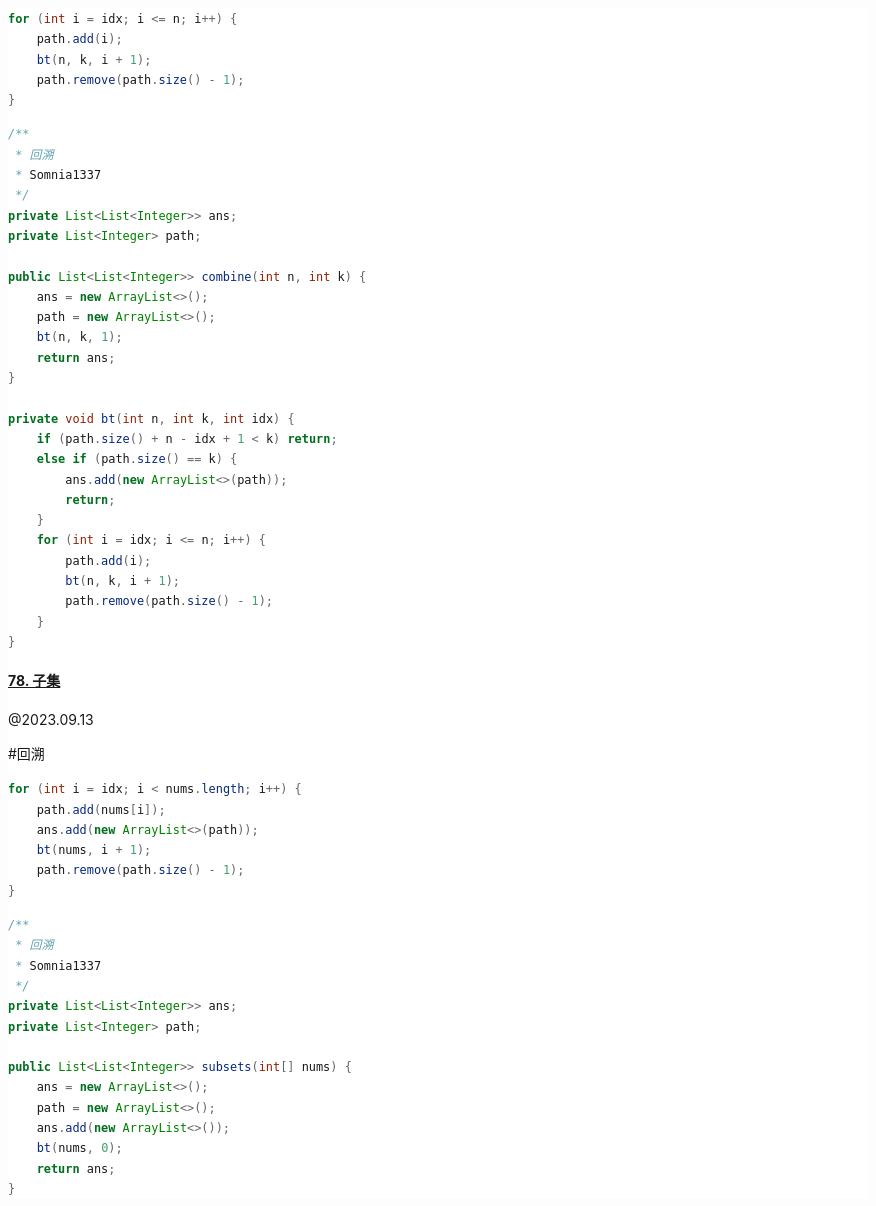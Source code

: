 ```java
for (int i = idx; i <= n; i++) {
	path.add(i);
	bt(n, k, i + 1);
	path.remove(path.size() - 1);
}
```

```java
/**
 * 回溯
 * Somnia1337
 */
private List<List<Integer>> ans;
private List<Integer> path;

public List<List<Integer>> combine(int n, int k) {
	ans = new ArrayList<>();
	path = new ArrayList<>();
	bt(n, k, 1);
	return ans;
}

private void bt(int n, int k, int idx) {
	if (path.size() + n - idx + 1 < k) return;
	else if (path.size() == k) {
		ans.add(new ArrayList<>(path));
		return;
	}
	for (int i = idx; i <= n; i++) {
		path.add(i);
		bt(n, k, i + 1);
		path.remove(path.size() - 1);
	}
}
```

#### [78. 子集](https://leetcode.cn/problems/subsets/)

@2023.09.13

#回溯 

```java
for (int i = idx; i < nums.length; i++) {
	path.add(nums[i]);
	ans.add(new ArrayList<>(path));
	bt(nums, i + 1);
	path.remove(path.size() - 1);
}
```

```java
/**
 * 回溯
 * Somnia1337
 */
private List<List<Integer>> ans;
private List<Integer> path;

public List<List<Integer>> subsets(int[] nums) {
	ans = new ArrayList<>();
	path = new ArrayList<>();
	ans.add(new ArrayList<>());
	bt(nums, 0);
	return ans;
}
```